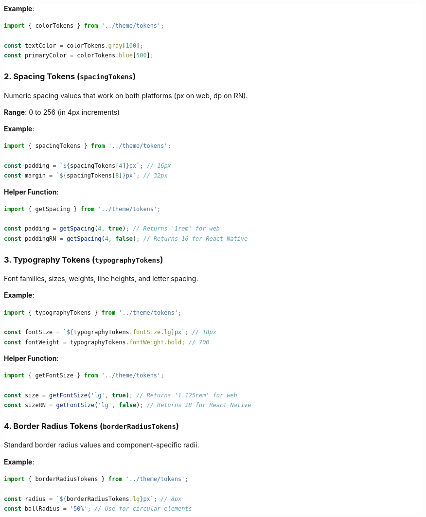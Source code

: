 **Example**:
```typescript
import { colorTokens } from '../theme/tokens';

const textColor = colorTokens.gray[100];
const primaryColor = colorTokens.blue[500];
```

### 2. Spacing Tokens (`spacingTokens`)

Numeric spacing values that work on both platforms (px on web, dp on RN).

**Range**: 0 to 256 (in 4px increments)

**Example**:
```typescript
import { spacingTokens } from '../theme/tokens';

const padding = `${spacingTokens[4]}px`; // 16px
const margin = `${spacingTokens[8]}px`; // 32px
```

**Helper Function**:
```typescript
import { getSpacing } from '../theme/tokens';

const padding = getSpacing(4, true); // Returns '1rem' for web
const paddingRN = getSpacing(4, false); // Returns 16 for React Native
```

### 3. Typography Tokens (`typographyTokens`)

Font families, sizes, weights, line heights, and letter spacing.

**Example**:
```typescript
import { typographyTokens } from '../theme/tokens';

const fontSize = `${typographyTokens.fontSize.lg}px`; // 18px
const fontWeight = typographyTokens.fontWeight.bold; // 700
```

**Helper Function**:
```typescript
import { getFontSize } from '../theme/tokens';

const size = getFontSize('lg', true); // Returns '1.125rem' for web
const sizeRN = getFontSize('lg', false); // Returns 18 for React Native
```

### 4. Border Radius Tokens (`borderRadiusTokens`)

Standard border radius values and component-specific radii.

**Example**:
```typescript
import { borderRadiusTokens } from '../theme/tokens';

const radius = `${borderRadiusTokens.lg}px`; // 8px
const ballRadius = '50%'; // Use for circular elements
```
